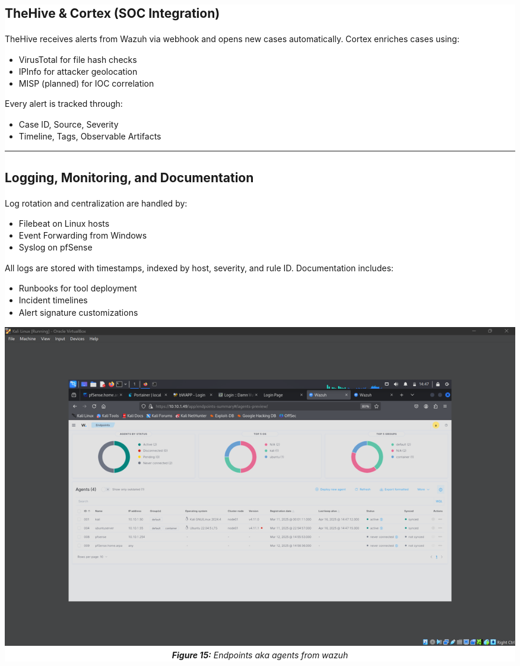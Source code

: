 ## TheHive & Cortex (SOC Integration)

TheHive receives alerts from Wazuh via webhook and opens new cases automatically. Cortex enriches cases using:

- VirusTotal for file hash checks
- IPInfo for attacker geolocation
- MISP (planned) for IOC correlation

Every alert is tracked through:

- Case ID, Source, Severity
- Timeline, Tags, Observable Artifacts

---

## Logging, Monitoring, and Documentation

Log rotation and centralization are handled by:

- Filebeat on Linux hosts
- Event Forwarding from Windows
- Syslog on pfSense

All logs are stored with timestamps, indexed by host, severity, and rule ID. Documentation includes:

- Runbooks for tool deployment
- Incident timelines
- Alert signature customizations

<p align="center">
  <img src="media/image14.png" alt="Endpoints aka agents from wazuh">
  <br>
  <strong><em>Figure 15:</em></strong> <em>Endpoints aka agents from wazuh</em>
</p>
